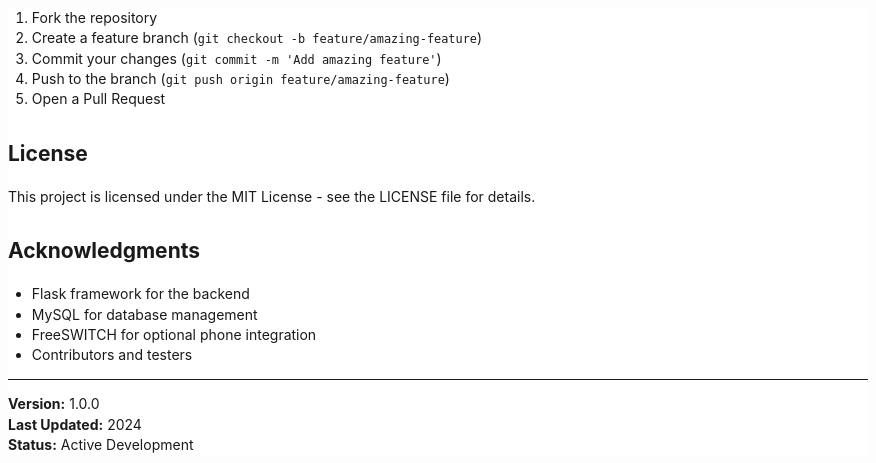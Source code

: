 1. Fork the repository
2. Create a feature branch (`git checkout -b feature/amazing-feature`)
3. Commit your changes (`git commit -m 'Add amazing feature'`)
4. Push to the branch (`git push origin feature/amazing-feature`)
5. Open a Pull Request

## License

This project is licensed under the MIT License - see the LICENSE file for details.

## Acknowledgments

- Flask framework for the backend
- MySQL for database management
- FreeSWITCH for optional phone integration
- Contributors and testers

---

**Version:** 1.0.0  
**Last Updated:** 2024  
**Status:** Active Development
